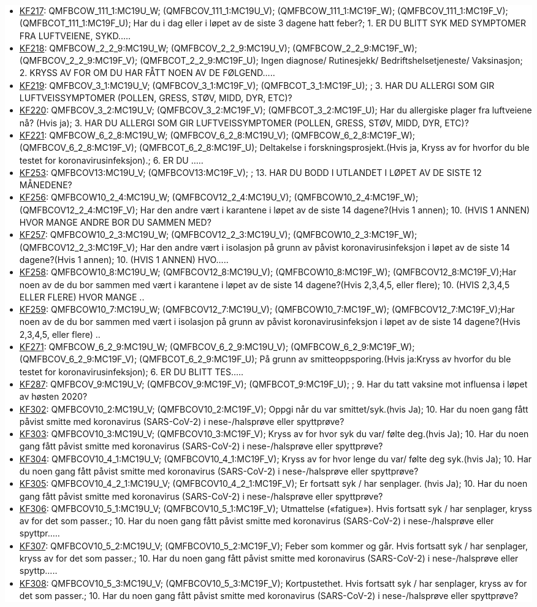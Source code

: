 - [KF217](Ungdom_Runde22_komplett_korrigert17032021.md#KF217): QMFBCOW_111_1:MC19U_W; (QMFBCOV_111_1:MC19U_V); (QMFBCOW_111_1:MC19F_W); (QMFBCOV_111_1:MC19F_V); (QMFBCOT_111_1:MC19F_U); Har du i dag eller i løpet av de siste 3 dagene hatt feber?; 1. ER DU BLITT SYK MED SYMPTOMER FRA LUFTVEIENE, SYKD.....
- [KF218](Ungdom_Runde22_komplett_korrigert17032021.md#KF218): QMFBCOW_2_2_9:MC19U_W; (QMFBCOV_2_2_9:MC19U_V); (QMFBCOW_2_2_9:MC19F_W); (QMFBCOV_2_2_9:MC19F_V); (QMFBCOT_2_2_9:MC19F_U); Ingen diagnose/ Rutinesjekk/ Bedriftshelsetjeneste/ Vaksinasjon; 2. KRYSS AV FOR OM DU HAR FÅTT NOEN AV DE FØLGEND.....
- [KF219](Ungdom_Runde22_komplett_korrigert17032021.md#KF219): QMFBCOV_3_1:MC19U_V; (QMFBCOV_3_1:MC19F_V); (QMFBCOT_3_1:MC19F_U); ; 3. HAR DU ALLERGI SOM GIR LUFTVEISSYMPTOMER (POLLEN, GRESS, STØV, MIDD, DYR, ETC)?
- [KF220](Ungdom_Runde22_komplett_korrigert17032021.md#KF220): QMFBCOV_3_2:MC19U_V; (QMFBCOV_3_2:MC19F_V); (QMFBCOT_3_2:MC19F_U); Har du allergiske plager fra luftveiene nå? (Hvis ja); 3. HAR DU ALLERGI SOM GIR LUFTVEISSYMPTOMER (POLLEN, GRESS, STØV, MIDD, DYR, ETC)?
- [KF221](Ungdom_Runde22_komplett_korrigert17032021.md#KF221): QMFBCOW_6_2_8:MC19U_W; (QMFBCOV_6_2_8:MC19U_V); (QMFBCOW_6_2_8:MC19F_W); (QMFBCOV_6_2_8:MC19F_V); (QMFBCOT_6_2_8:MC19F_U); Deltakelse i forskningsprosjekt.(Hvis ja, Kryss av for hvorfor du ble testet for koronavirusinfeksjon).; 6. ER DU .....
- [KF253](Ungdom_Runde22_komplett_korrigert17032021.md#KF253): QMFBCOV13:MC19U_V; (QMFBCOV13:MC19F_V); ; 13. HAR DU BODD I UTLANDET I LØPET AV DE SISTE 12 MÅNEDENE?
- [KF256](Ungdom_Runde22_komplett_korrigert17032021.md#KF256): QMFBCOW10_2_4:MC19U_W; (QMFBCOV12_2_4:MC19U_V); (QMFBCOW10_2_4:MC19F_W); (QMFBCOV12_2_4:MC19F_V); Har den andre vært i karantene i løpet av de siste 14 dagene?(Hvis 1 annen); 10. (HVIS 1 ANNEN) HVOR MANGE ANDRE BOR DU SAMMEN MED?
- [KF257](Ungdom_Runde22_komplett_korrigert17032021.md#KF257): QMFBCOW10_2_3:MC19U_W; (QMFBCOV12_2_3:MC19U_V); (QMFBCOW10_2_3:MC19F_W); (QMFBCOV12_2_3:MC19F_V); Har den andre vært i isolasjon på grunn av påvist koronavirusinfeksjon i løpet av de siste 14 dagene?(Hvis 1 annen); 10. (HVIS 1 ANNEN) HVO.....
- [KF258](Ungdom_Runde22_komplett_korrigert17032021.md#KF258): QMFBCOW10_8:MC19U_W; (QMFBCOV12_8:MC19U_V); (QMFBCOW10_8:MC19F_W); (QMFBCOV12_8:MC19F_V);Har noen av de du bor sammen med vært i karantene i løpet av de siste 14 dagene?(Hvis 2,3,4,5, eller flere); 10. (HVIS 2,3,4,5 ELLER FLERE) HVOR MANGE ..
- [KF259](Ungdom_Runde22_komplett_korrigert17032021.md#KF259): QMFBCOW10_7:MC19U_W; (QMFBCOV12_7:MC19U_V); (QMFBCOW10_7:MC19F_W); (QMFBCOV12_7:MC19F_V);Har noen av de du bor sammen med vært i isolasjon på grunn av påvist koronavirusinfeksjon i løpet av de siste 14 dagene?(Hvis 2,3,4,5, eller flere) ..
- [KF271](Ungdom_Runde22_komplett_korrigert17032021.md#KF271): QMFBCOW_6_2_9:MC19U_W; (QMFBCOV_6_2_9:MC19U_V); (QMFBCOW_6_2_9:MC19F_W); (QMFBCOV_6_2_9:MC19F_V); (QMFBCOT_6_2_9:MC19F_U); På grunn av smitteoppsporing.(Hvis ja:Kryss av hvorfor du ble testet for koronavirusinfeksjon); 6. ER DU BLITT TES.....
- [KF287](Ungdom_Runde22_komplett_korrigert17032021.md#KF287): QMFBCOV_9:MC19U_V; (QMFBCOV_9:MC19F_V); (QMFBCOT_9:MC19F_U); ; 9. Har du tatt vaksine mot influensa i løpet av høsten 2020?
- [KF302](Ungdom_Runde22_komplett_korrigert17032021.md#KF302): QMFBCOV10_2:MC19U_V; (QMFBCOV10_2:MC19F_V); Oppgi når du var smittet/syk.(hvis Ja); 10. Har du noen gang fått påvist smitte med koronavirus (SARS-CoV-2) i nese-/halsprøve eller spyttprøve?
- [KF303](Ungdom_Runde22_komplett_korrigert17032021.md#KF303): QMFBCOV10_3:MC19U_V; (QMFBCOV10_3:MC19F_V); Kryss av for hvor syk du var/ følte deg.(hvis Ja); 10. Har du noen gang fått påvist smitte med koronavirus (SARS-CoV-2) i nese-/halsprøve eller spyttprøve?
- [KF304](Ungdom_Runde22_komplett_korrigert17032021.md#KF304): QMFBCOV10_4_1:MC19U_V; (QMFBCOV10_4_1:MC19F_V); Kryss av for hvor lenge du var/ følte deg syk.(hvis Ja); 10. Har du noen gang fått påvist smitte med koronavirus (SARS-CoV-2) i nese-/halsprøve eller spyttprøve?
- [KF305](Ungdom_Runde22_komplett_korrigert17032021.md#KF305): QMFBCOV10_4_2_1:MC19U_V; (QMFBCOV10_4_2_1:MC19F_V); Er fortsatt syk / har senplager. (hvis Ja); 10. Har du noen gang fått påvist smitte med koronavirus (SARS-CoV-2) i nese-/halsprøve eller spyttprøve?
- [KF306](Ungdom_Runde22_komplett_korrigert17032021.md#KF306): QMFBCOV10_5_1:MC19U_V; (QMFBCOV10_5_1:MC19F_V); Utmattelse («fatigue»). Hvis fortsatt syk / har senplager, kryss av for det som passer.; 10. Har du noen gang fått påvist smitte med koronavirus (SARS-CoV-2) i nese-/halsprøve eller spyttpr.....
- [KF307](Ungdom_Runde22_komplett_korrigert17032021.md#KF307): QMFBCOV10_5_2:MC19U_V; (QMFBCOV10_5_2:MC19F_V); Feber som kommer og går. Hvis fortsatt syk / har senplager, kryss av for det som passer.; 10. Har du noen gang fått påvist smitte med koronavirus (SARS-CoV-2) i nese-/halsprøve eller spyttp.....
- [KF308](Ungdom_Runde22_komplett_korrigert17032021.md#KF308): QMFBCOV10_5_3:MC19U_V; (QMFBCOV10_5_3:MC19F_V); Kortpustethet. Hvis fortsatt syk / har senplager, kryss av for det som passer.; 10. Har du noen gang fått påvist smitte med koronavirus (SARS-CoV-2) i nese-/halsprøve eller spyttprøve?